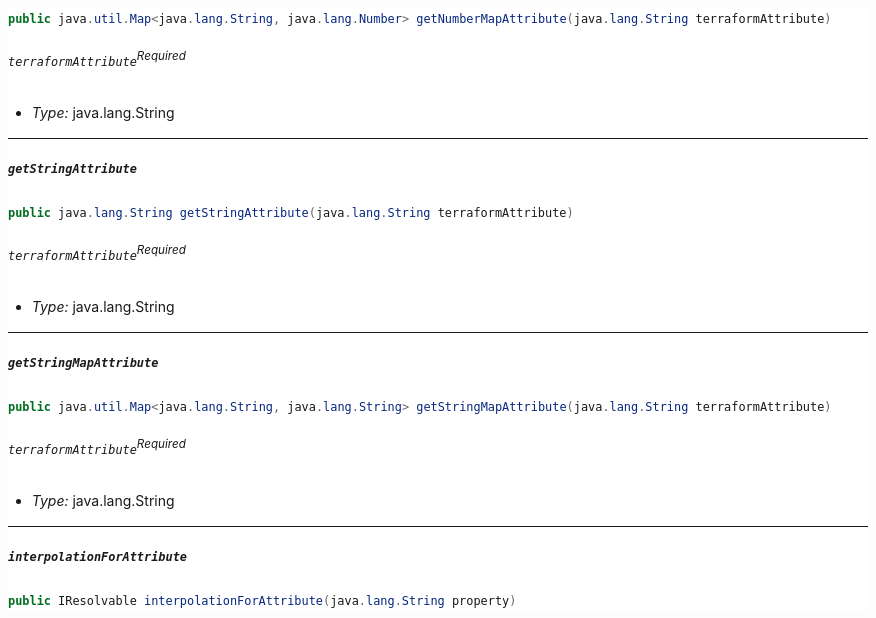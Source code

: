 ```java
public java.util.Map<java.lang.String, java.lang.Number> getNumberMapAttribute(java.lang.String terraformAttribute)
```

###### `terraformAttribute`<sup>Required</sup> <a name="terraformAttribute" id="@cdktf/provider-cloudflare.customHostname.CustomHostnameOwnershipVerificationHttpOutputReference.getNumberMapAttribute.parameter.terraformAttribute"></a>

- *Type:* java.lang.String

---

##### `getStringAttribute` <a name="getStringAttribute" id="@cdktf/provider-cloudflare.customHostname.CustomHostnameOwnershipVerificationHttpOutputReference.getStringAttribute"></a>

```java
public java.lang.String getStringAttribute(java.lang.String terraformAttribute)
```

###### `terraformAttribute`<sup>Required</sup> <a name="terraformAttribute" id="@cdktf/provider-cloudflare.customHostname.CustomHostnameOwnershipVerificationHttpOutputReference.getStringAttribute.parameter.terraformAttribute"></a>

- *Type:* java.lang.String

---

##### `getStringMapAttribute` <a name="getStringMapAttribute" id="@cdktf/provider-cloudflare.customHostname.CustomHostnameOwnershipVerificationHttpOutputReference.getStringMapAttribute"></a>

```java
public java.util.Map<java.lang.String, java.lang.String> getStringMapAttribute(java.lang.String terraformAttribute)
```

###### `terraformAttribute`<sup>Required</sup> <a name="terraformAttribute" id="@cdktf/provider-cloudflare.customHostname.CustomHostnameOwnershipVerificationHttpOutputReference.getStringMapAttribute.parameter.terraformAttribute"></a>

- *Type:* java.lang.String

---

##### `interpolationForAttribute` <a name="interpolationForAttribute" id="@cdktf/provider-cloudflare.customHostname.CustomHostnameOwnershipVerificationHttpOutputReference.interpolationForAttribute"></a>

```java
public IResolvable interpolationForAttribute(java.lang.String property)
```
